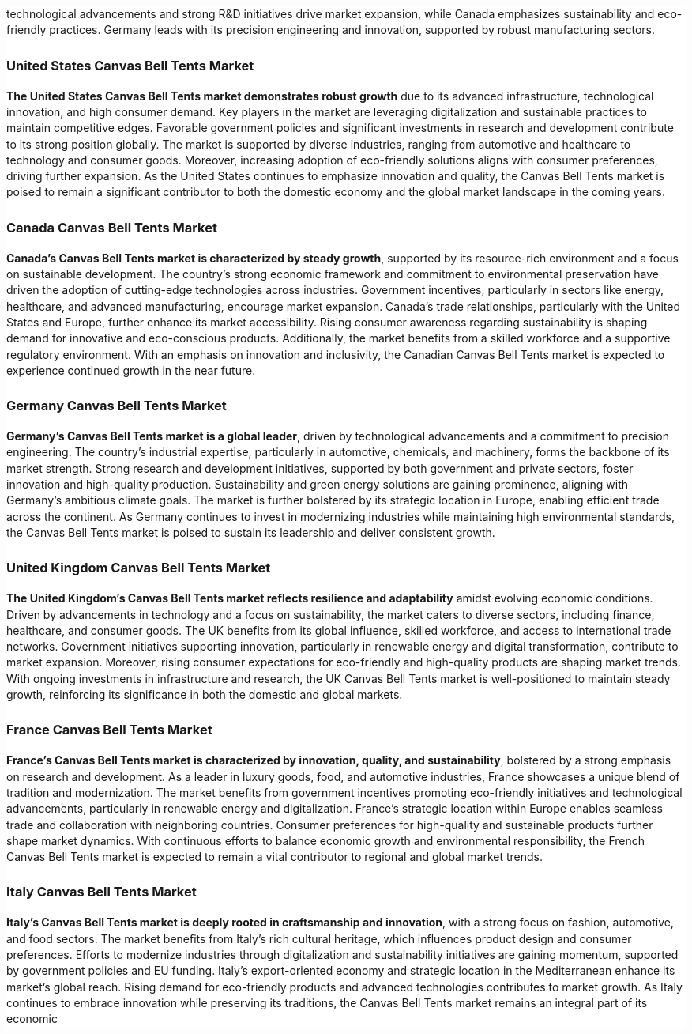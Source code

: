 technological advancements and strong R&amp;D initiatives drive market expansion, while Canada emphasizes sustainability and eco-friendly practices. Germany leads with its precision engineering and innovation, supported by robust manufacturing sectors.</span></em></p></blockquote><h3><strong>United States Canvas Bell Tents Market</strong></h3><p><strong>The United States Canvas Bell Tents market demonstrates robust growth</strong> due to its advanced infrastructure, technological innovation, and high consumer demand. Key players in the market are leveraging digitalization and sustainable practices to maintain competitive edges. Favorable government policies and significant investments in research and development contribute to its strong position globally. The market is supported by diverse industries, ranging from automotive and healthcare to technology and consumer goods. Moreover, increasing adoption of eco-friendly solutions aligns with consumer preferences, driving further expansion. As the United States continues to emphasize innovation and quality, the Canvas Bell Tents market is poised to remain a significant contributor to both the domestic economy and the global market landscape in the coming years.</p><h3><strong>Canada Canvas Bell Tents Market</strong></h3><p><strong>Canada&rsquo;s Canvas Bell Tents market is characterized by steady growth</strong>, supported by its resource-rich environment and a focus on sustainable development. The country&rsquo;s strong economic framework and commitment to environmental preservation have driven the adoption of cutting-edge technologies across industries. Government incentives, particularly in sectors like energy, healthcare, and advanced manufacturing, encourage market expansion. Canada&rsquo;s trade relationships, particularly with the United States and Europe, further enhance its market accessibility. Rising consumer awareness regarding sustainability is shaping demand for innovative and eco-conscious products. Additionally, the market benefits from a skilled workforce and a supportive regulatory environment. With an emphasis on innovation and inclusivity, the Canadian Canvas Bell Tents market is expected to experience continued growth in the near future.</p><h3><strong>Germany Canvas Bell Tents Market</strong></h3><p><strong>Germany&rsquo;s Canvas Bell Tents market is a global leader</strong>, driven by technological advancements and a commitment to precision engineering. The country&rsquo;s industrial expertise, particularly in automotive, chemicals, and machinery, forms the backbone of its market strength. Strong research and development initiatives, supported by both government and private sectors, foster innovation and high-quality production. Sustainability and green energy solutions are gaining prominence, aligning with Germany&rsquo;s ambitious climate goals. The market is further bolstered by its strategic location in Europe, enabling efficient trade across the continent. As Germany continues to invest in modernizing industries while maintaining high environmental standards, the Canvas Bell Tents market is poised to sustain its leadership and deliver consistent growth.</p><h3><strong>United Kingdom Canvas Bell Tents Market</strong></h3><p><strong>The United Kingdom&rsquo;s Canvas Bell Tents market reflects resilience and adaptability</strong> amidst evolving economic conditions. Driven by advancements in technology and a focus on sustainability, the market caters to diverse sectors, including finance, healthcare, and consumer goods. The UK benefits from its global influence, skilled workforce, and access to international trade networks. Government initiatives supporting innovation, particularly in renewable energy and digital transformation, contribute to market expansion. Moreover, rising consumer expectations for eco-friendly and high-quality products are shaping market trends. With ongoing investments in infrastructure and research, the UK Canvas Bell Tents market is well-positioned to maintain steady growth, reinforcing its significance in both the domestic and global markets.</p><h3><strong>France Canvas Bell Tents Market</strong></h3><p><strong>France&rsquo;s Canvas Bell Tents market is characterized by innovation, quality, and sustainability</strong>, bolstered by a strong emphasis on research and development. As a leader in luxury goods, food, and automotive industries, France showcases a unique blend of tradition and modernization. The market benefits from government incentives promoting eco-friendly initiatives and technological advancements, particularly in renewable energy and digitalization. France&rsquo;s strategic location within Europe enables seamless trade and collaboration with neighboring countries. Consumer preferences for high-quality and sustainable products further shape market dynamics. With continuous efforts to balance economic growth and environmental responsibility, the French Canvas Bell Tents market is expected to remain a vital contributor to regional and global market trends.</p><h3><strong>Italy Canvas Bell Tents Market</strong></h3><p><strong>Italy&rsquo;s Canvas Bell Tents market is deeply rooted in craftsmanship and innovation</strong>, with a strong focus on fashion, automotive, and food sectors. The market benefits from Italy&rsquo;s rich cultural heritage, which influences product design and consumer preferences. Efforts to modernize industries through digitalization and sustainability initiatives are gaining momentum, supported by government policies and EU funding. Italy&rsquo;s export-oriented economy and strategic location in the Mediterranean enhance its market&rsquo;s global reach. Rising demand for eco-friendly products and advanced technologies contributes to market growth. As Italy continues to embrace innovation while preserving its traditions, the Canvas Bell Tents market remains an integral part of its economic